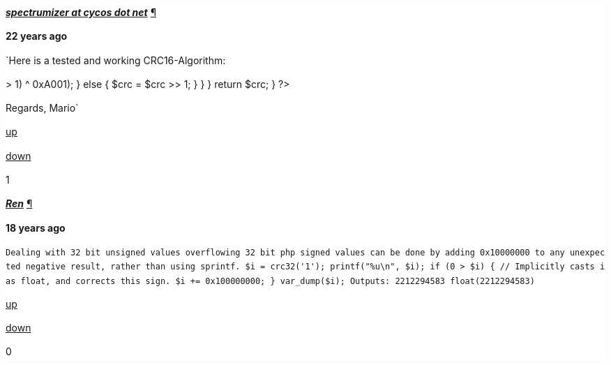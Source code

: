 
[**_spectrumizer at cycos dot net_**](https://www.php.net/manual/en/function.crc32.php#28012) [¶](https://www.php.net/manual/en/function.crc32.php#28012)

**22 years ago**

`Here is a tested and working CRC16-Algorithm:
<?php
function crc16($string) {
$crc = 0xFFFF;
for ($x = 0; $x < strlen ($string); $x++) {
    $crc = $crc ^ ord($string[$x]);
    for ($y = 0; $y < 8; $y++) {
      if (($crc & 0x0001) == 0x0001) {
        $crc = (($crc >> 1) ^ 0xA001);
      } else { $crc = $crc >> 1; }
    }
}
return $crc;
}
?>
Regards,
Mario`

[up](https://www.php.net/manual/vote-note.php?id=78232&page=function.crc32&vote=up "Vote up!")

[down](https://www.php.net/manual/vote-note.php?id=78232&page=function.crc32&vote=down "Vote down!")

1


[**_Ren_**](https://www.php.net/manual/en/function.crc32.php#78232) [¶](https://www.php.net/manual/en/function.crc32.php#78232)

**18 years ago**

`Dealing with 32 bit unsigned values overflowing 32 bit php signed values can be done by adding 0x10000000 to any unexpected negative result, rather than using sprintf.
$i = crc32('1');
printf("%u\n", $i);
if (0 > $i)
{
    // Implicitly casts i as float, and corrects this sign.
    $i += 0x100000000;
}
var_dump($i);
Outputs:
2212294583
float(2212294583)`

[up](https://www.php.net/manual/vote-note.php?id=120387&page=function.crc32&vote=up "Vote up!")

[down](https://www.php.net/manual/vote-note.php?id=120387&page=function.crc32&vote=down "Vote down!")

0
